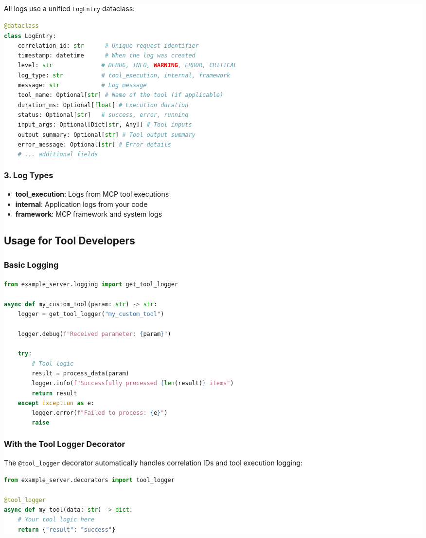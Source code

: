 All logs use a unified `LogEntry` dataclass:

```python
@dataclass
class LogEntry:
    correlation_id: str      # Unique request identifier
    timestamp: datetime      # When the log was created
    level: str              # DEBUG, INFO, WARNING, ERROR, CRITICAL
    log_type: str           # tool_execution, internal, framework
    message: str            # Log message
    tool_name: Optional[str] # Name of the tool (if applicable)
    duration_ms: Optional[float] # Execution duration
    status: Optional[str]   # success, error, running
    input_args: Optional[Dict[str, Any]] # Tool inputs
    output_summary: Optional[str] # Tool output summary
    error_message: Optional[str] # Error details
    # ... additional fields
```

### 3. Log Types

- **tool_execution**: Logs from MCP tool executions
- **internal**: Application logs from your code
- **framework**: MCP framework and system logs

## Usage for Tool Developers

### Basic Logging

```python
from example_server.logging import get_tool_logger

async def my_custom_tool(param: str) -> str:
    logger = get_tool_logger("my_custom_tool")
    
    logger.debug(f"Received parameter: {param}")
    
    try:
        # Tool logic
        result = process_data(param)
        logger.info(f"Successfully processed {len(result)} items")
        return result
    except Exception as e:
        logger.error(f"Failed to process: {e}")
        raise
```

### With the Tool Logger Decorator

The `@tool_logger` decorator automatically handles correlation IDs and tool execution logging:

```python
from example_server.decorators import tool_logger

@tool_logger
async def my_tool(data: str) -> dict:
    # Your tool logic here
    return {"result": "success"}
```
